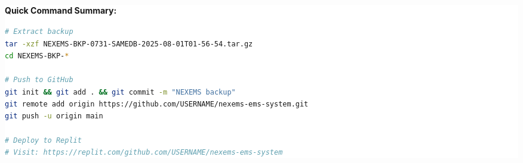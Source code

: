 **Quick Command Summary:**
```bash
# Extract backup
tar -xzf NEXEMS-BKP-0731-SAMEDB-2025-08-01T01-56-54.tar.gz
cd NEXEMS-BKP-*

# Push to GitHub
git init && git add . && git commit -m "NEXEMS backup"
git remote add origin https://github.com/USERNAME/nexems-ems-system.git
git push -u origin main

# Deploy to Replit
# Visit: https://replit.com/github.com/USERNAME/nexems-ems-system
```